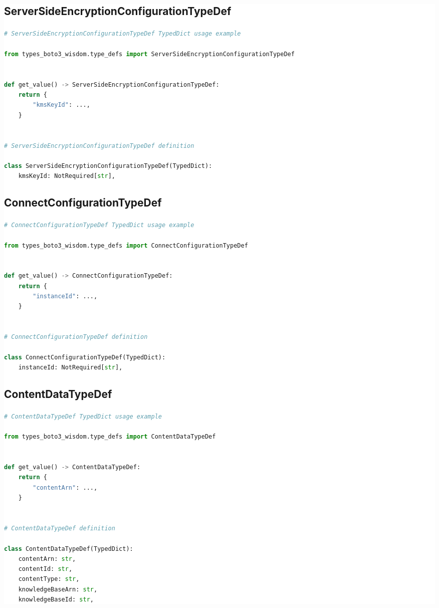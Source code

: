 
## ServerSideEncryptionConfigurationTypeDef

```python
# ServerSideEncryptionConfigurationTypeDef TypedDict usage example

from types_boto3_wisdom.type_defs import ServerSideEncryptionConfigurationTypeDef


def get_value() -> ServerSideEncryptionConfigurationTypeDef:
    return {
        "kmsKeyId": ...,
    }


# ServerSideEncryptionConfigurationTypeDef definition

class ServerSideEncryptionConfigurationTypeDef(TypedDict):
    kmsKeyId: NotRequired[str],
```


## ConnectConfigurationTypeDef

```python
# ConnectConfigurationTypeDef TypedDict usage example

from types_boto3_wisdom.type_defs import ConnectConfigurationTypeDef


def get_value() -> ConnectConfigurationTypeDef:
    return {
        "instanceId": ...,
    }


# ConnectConfigurationTypeDef definition

class ConnectConfigurationTypeDef(TypedDict):
    instanceId: NotRequired[str],
```


## ContentDataTypeDef

```python
# ContentDataTypeDef TypedDict usage example

from types_boto3_wisdom.type_defs import ContentDataTypeDef


def get_value() -> ContentDataTypeDef:
    return {
        "contentArn": ...,
    }


# ContentDataTypeDef definition

class ContentDataTypeDef(TypedDict):
    contentArn: str,
    contentId: str,
    contentType: str,
    knowledgeBaseArn: str,
    knowledgeBaseId: str,
```